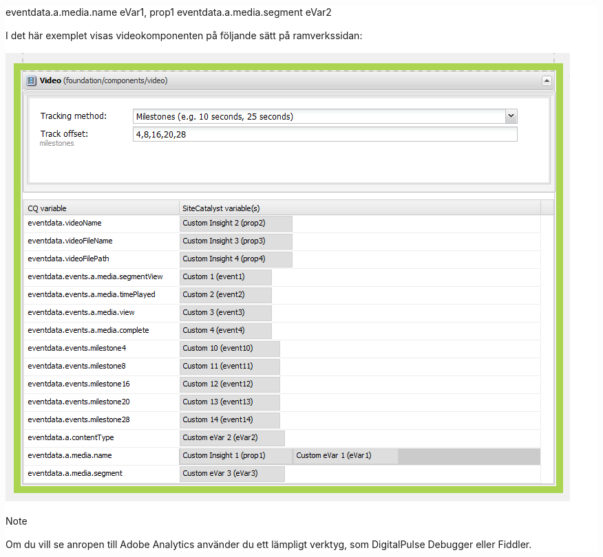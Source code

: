   </tr> 
  <tr> 
   <td>eventdata.a.media.name </td> 
   <td>eVar1, prop1 </td> 
  </tr> 
  <tr> 
   <td>eventdata.a.media.segment </td> 
   <td>eVar2</td> 
  </tr> 
 </tbody> 
</table>

I det här exemplet visas videokomponenten på följande sätt på ramverkssidan:

![video1](assets/video1.png)

>[!NOTE]
>
>Om du vill se anropen till Adobe Analytics använder du ett lämpligt verktyg, som DigitalPulse Debugger eller Fiddler.
